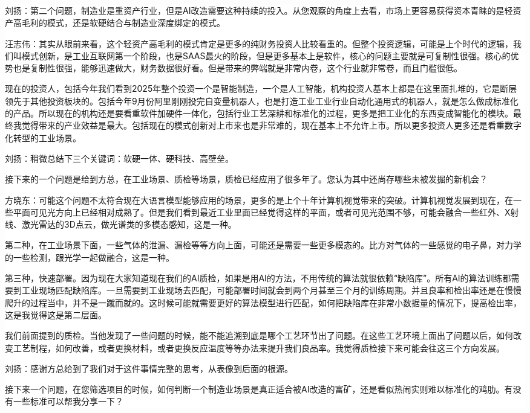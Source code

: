 刘扬：第二个问题，制造业是重资产行业，但是AI改造需要这种持续的投入。从您观察的角度上去看，市场上更容易获得资本青睐的是轻资产高毛利的模式，还是软硬结合与制造业深度绑定的模式。

汪志伟：其实从眼前来看，这个轻资产高毛利的模式肯定是更多的纯财务投资人比较看重的。但整个投资逻辑，可能是上个时代的逻辑，我们叫模式创新，是工业互联网第一个阶段，也是SAAS最火的阶段，但是更多基本上是软件，核心的问题主要就是可复制性很强。核心的优势也是复制性很强，能够迅速做大，财务数据很好看。但是带来的弊端就是非常内卷，这个行业就非常卷，而且门槛很低。

现在的投资人，包括今年我们看到2025年整个投资一个是智能制造，一个是人工智能，机构投资人基本上都是在这里面扎堆的，它是断层领先于其他投资板块的。包括今年9月份阿里刚刚投完自变量机器人，也是打造工业工业行业自动化通用式的机器人，就是怎么做成标准化的产品。所以现在的机构还是要看重软件加硬件一体化，包括行业工艺深耕和标准化的过程，更多是把工业化的东西变成智能化的模块。最终我觉得带来的产业效益是最大。包括现在的模式创新对上市来也是非常难的，现在基本上不允许上市。所以更多投资人更多还是看重数字化转型的工业场景。

刘扬：稍微总结下三个关键词：软硬一体、硬科技、高壁垒。

接下来的一个问题是给到方总，在工业场景、质检等场景，质检已经应用了很多年了。您认为其中还尚存哪些未被发掘的新机会？

方晓东：可能这个问题不太符合现在大语言模型能够应用的场景，更多的是上个十年计算机视觉带来的突破。计算机视觉发展到现在，在一些平面可见光方向上已经相对成熟了。但是我们看到最近工业里面已经觉得这样的平面，或者可见光范围不够，可能会融合一些红外、X射线、激光雷达的3D点云，做光谱类的多模态感知，这是一种。

第二种，在工业场景下面，一些气体的泄漏、漏检等等方向上面，可能还是需要一些更多模态的。比方对气体的一些感觉的电子鼻，对力学的一些检测，跟光学一起做融合，这是一种。

第三种，快速部署。因为现在大家知道现在我们的AI质检，如果是用AI的方法，不用传统的算法就很依赖“缺陷库”。所有AI的算法训练都需要到工业现场匹配缺陷库。一旦需要到工业现场去匹配，可能部署时间就会到两个月甚至三个月的训练周期。并且良率和检出率还是在慢慢爬升的过程当中，并不是一蹴而就的。这时候可能就需要更好的算法模型进行匹配，如何把缺陷库在非常小数据量的情况下，提高检出率，这是我觉得这是第二层面。

我们前面提到的质检。当他发现了一些问题的时候，能不能追溯到底是哪个工艺环节出了问题。在这些工艺环境上面出了问题以后，如何改变工艺制程，如何改善，或者更换材料，或者更换反应温度等等办法来提升我们良品率。我觉得质检接下来可能会往这三个方向发展。

刘扬：感谢方总给到了我们对于这件事情完整的思考，从表像到后面的根源。

接下来一个问题，在您筛选项目的时候，如何判断一个制造业场景是真正适合被AI改造的富矿，还是看似热闹实则难以标准化的鸡肋。有没有一些标准可以帮我分享一下？

